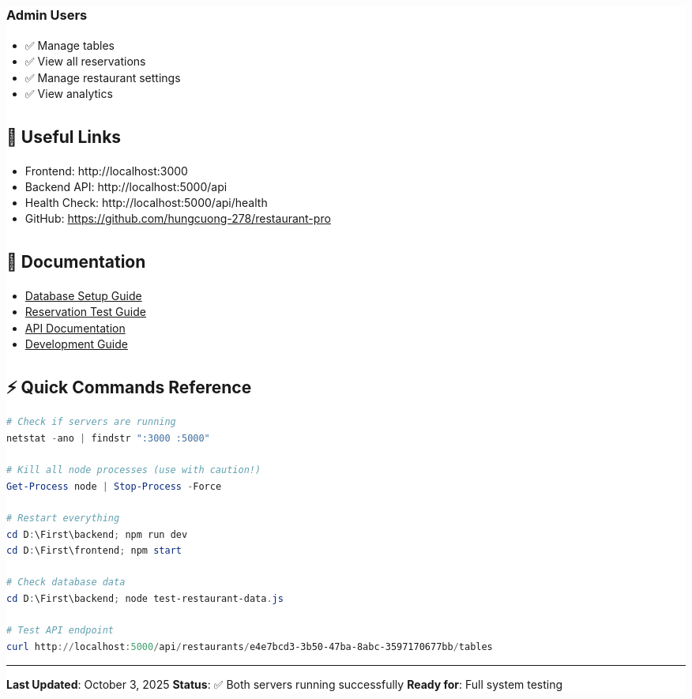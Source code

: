 ### Admin Users
- ✅ Manage tables
- ✅ View all reservations
- ✅ Manage restaurant settings
- ✅ View analytics

## 🔗 Useful Links

- Frontend: http://localhost:3000
- Backend API: http://localhost:5000/api
- Health Check: http://localhost:5000/api/health
- GitHub: https://github.com/hungcuong-278/restaurant-pro

## 📖 Documentation

- [Database Setup Guide](./DATABASE_SETUP_COMPLETE.md)
- [Reservation Test Guide](./RESERVATION_SYSTEM_TEST_GUIDE.md)
- [API Documentation](./docs/API.md)
- [Development Guide](./docs/DEVELOPMENT.md)

## ⚡ Quick Commands Reference

```powershell
# Check if servers are running
netstat -ano | findstr ":3000 :5000"

# Kill all node processes (use with caution!)
Get-Process node | Stop-Process -Force

# Restart everything
cd D:\First\backend; npm run dev
cd D:\First\frontend; npm start

# Check database data
cd D:\First\backend; node test-restaurant-data.js

# Test API endpoint
curl http://localhost:5000/api/restaurants/e4e7bcd3-3b50-47ba-8abc-3597170677bb/tables
```

---

**Last Updated**: October 3, 2025
**Status**: ✅ Both servers running successfully
**Ready for**: Full system testing
